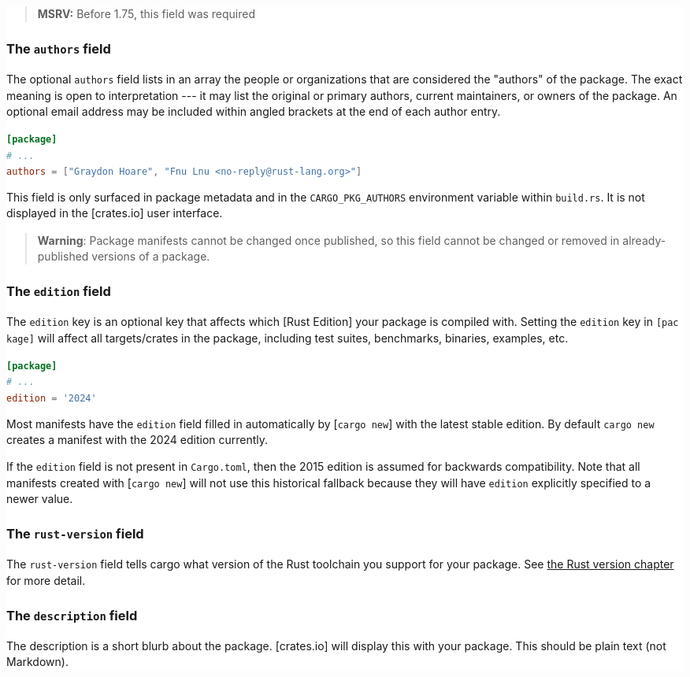 > **MSRV:** Before 1.75, this field was required

[SemVer]: https://semver.org
[Resolver]: resolver.md
[SemVer compatibility]: semver.md

### The `authors` field

The optional `authors` field lists in an array the people or organizations that are considered
the "authors" of the package. The exact meaning is open to interpretation --- it
may list the original or primary authors, current maintainers, or owners of the
package. An optional email address may be included within angled brackets at
the end of each author entry.

```toml
[package]
# ...
authors = ["Graydon Hoare", "Fnu Lnu <no-reply@rust-lang.org>"]
```

This field is only surfaced in package metadata and in the `CARGO_PKG_AUTHORS`
environment variable within `build.rs`. It is not displayed in the [crates.io]
user interface.

> **Warning**: Package manifests cannot be changed once published, so this
> field cannot be changed or removed in already-published versions of a
> package.

### The `edition` field

The `edition` key is an optional key that affects which [Rust Edition] your package
is compiled with. Setting the `edition` key in `[package]` will affect all
targets/crates in the package, including test suites, benchmarks, binaries,
examples, etc.

```toml
[package]
# ...
edition = '2024'
```

Most manifests have the `edition` field filled in automatically by [`cargo new`]
with the latest stable edition. By default `cargo new` creates a manifest with
the 2024 edition currently.

If the `edition` field is not present in `Cargo.toml`, then the 2015 edition is
assumed for backwards compatibility. Note that all manifests
created with [`cargo new`] will not use this historical fallback because they
will have `edition` explicitly specified to a newer value.

### The `rust-version` field

The `rust-version` field tells cargo what version of the
Rust toolchain you support for your package.
See [the Rust version chapter](rust-version.md) for more detail.

### The `description` field

The description is a short blurb about the package. [crates.io] will display
this with your package. This should be plain text (not Markdown).


[alphanumeric]: ../../std/primitive.char.html#method.is_alphanumeric
[docs.rs queue]: https://docs.rs/releases/queue
[^slash]: Previously multiple licenses could be separated with a `/`, but that
[build script]: build-scripts.md
[links]: build-scripts.md#the-links-manifest-key
[gitignore]: https://git-scm.com/docs/gitignore
[workspace-metadata]: workspaces.md#the-metadata-table
[`cargo init`]: ../commands/cargo-init.md
[`cargo new`]: ../commands/cargo-new.md
[`cargo package`]: ../commands/cargo-package.md
[`cargo run`]: ../commands/cargo-run.md
[crates.io]: https://crates.io/
[docs.rs]: https://docs.rs/
[publishing]: publishing.md
[Rust Edition]: ../../edition-guide/index.html
[spdx-2.3-license-expressions]: https://spdx.github.io/spdx-spec/v2.3/SPDX-license-expressions/
[spdx-license-list-3.20]: https://github.com/spdx/license-list-data/tree/v3.20
[SPDX site]: https://spdx.org
[TOML]: https://toml.io/
